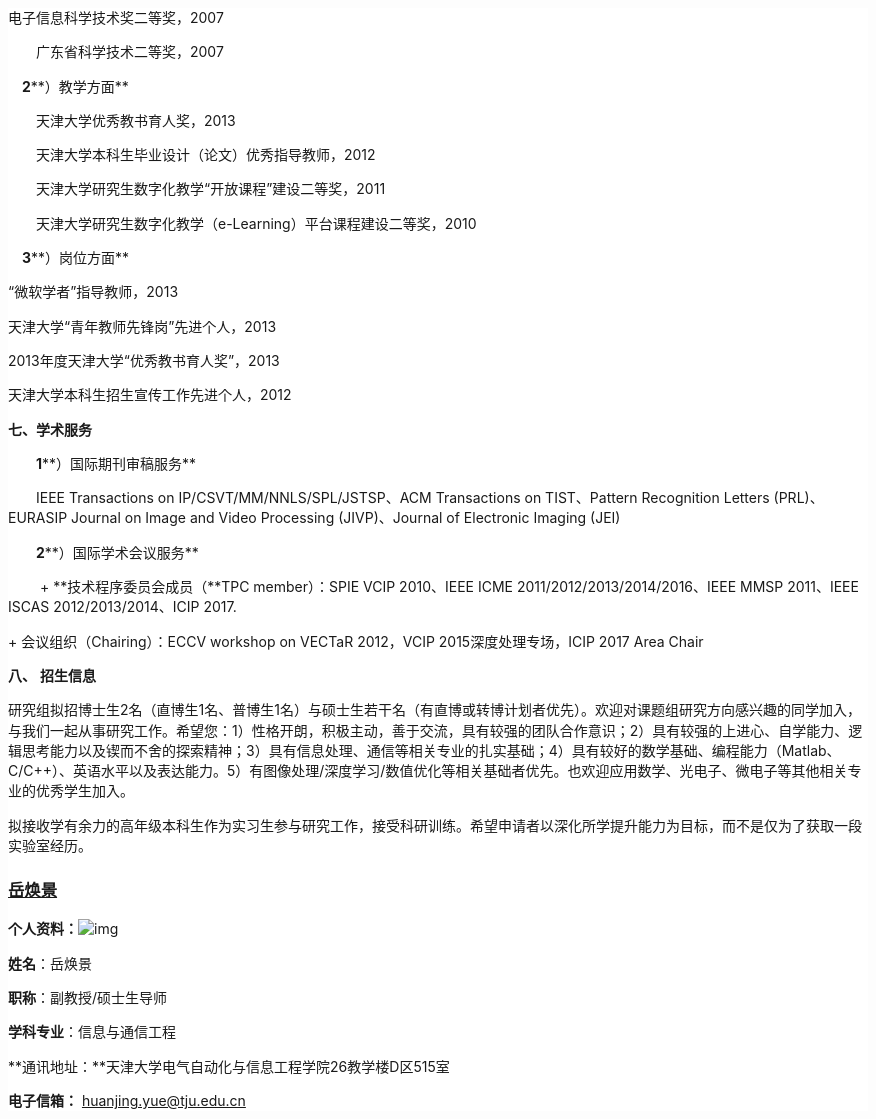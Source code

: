 电子信息科学技术奖二等奖，2007

　　广东省科学技术二等奖，2007

　**2****）教学方面**

　　天津大学优秀教书育人奖，2013

　　天津大学本科生毕业设计（论文）优秀指导教师，2012

　　天津大学研究生数字化教学“开放课程”建设二等奖，2011

　　天津大学研究生数字化教学（e-Learning）平台课程建设二等奖，2010

　**3****）岗位方面**

“微软学者”指导教师，2013

天津大学“青年教师先锋岗”先进个人，2013

2013年度天津大学“优秀教书育人奖”，2013

天津大学本科生招生宣传工作先进个人，2012

**七、学术服务**

　　**1****）国际期刊审稿服务**

　　IEEE Transactions on IP/CSVT/MM/NNLS/SPL/JSTSP、ACM Transactions on TIST、Pattern Recognition Letters (PRL)、EURASIP Journal on Image and Video Processing (JIVP)、Journal of Electronic Imaging (JEI)

　　**2****）国际学术会议服务**

　　 + **技术程序委员会成员（**TPC member）：SPIE VCIP 2010、IEEE ICME 2011/2012/2013/2014/2016、IEEE MMSP 2011、IEEE ISCAS 2012/2013/2014、ICIP 2017.

   \+ 会议组织（Chairing）：ECCV workshop on VECTaR 2012，VCIP 2015深度处理专场，ICIP 2017 Area Chair

**八、** **招生信息**

研究组拟招博士生2名（直博生1名、普博生1名）与硕士生若干名（有直博或转博计划者优先）。欢迎对课题组研究方向感兴趣的同学加入，与我们一起从事研究工作。希望您：1）性格开朗，积极主动，善于交流，具有较强的团队合作意识；2）具有较强的上进心、自学能力、逻辑思考能力以及锲而不舍的探索精神；3）具有信息处理、通信等相关专业的扎实基础；4）具有较好的数学基础、编程能力（Matlab、C/C++）、英语水平以及表达能力。5）有图像处理/深度学习/数值优化等相关基础者优先。也欢迎应用数学、光电子、微电子等其他相关专业的优秀学生加入。

拟接收学有余力的高年级本科生作为实习生参与研究工作，接受科研训练。希望申请者以深化所学提升能力为目标，而不是仅为了获取一段实验室经历。





### [岳焕景](http://seea.tju.edu.cn/szdw/txx/201703/t20170321_292275.htm)

**个人资料：**![img](http://seea.tju.edu.cn/szdw/txx/201703/W020190228391588099057.png)

**姓名**：岳焕景

**职称**：副教授/硕士生导师                     

**学科专业**：信息与通信工程

**通讯地址：**天津大学电气自动化与信息工程学院26教学楼D区515室

**电子信箱：** huanjing.yue@tju.edu.cn
